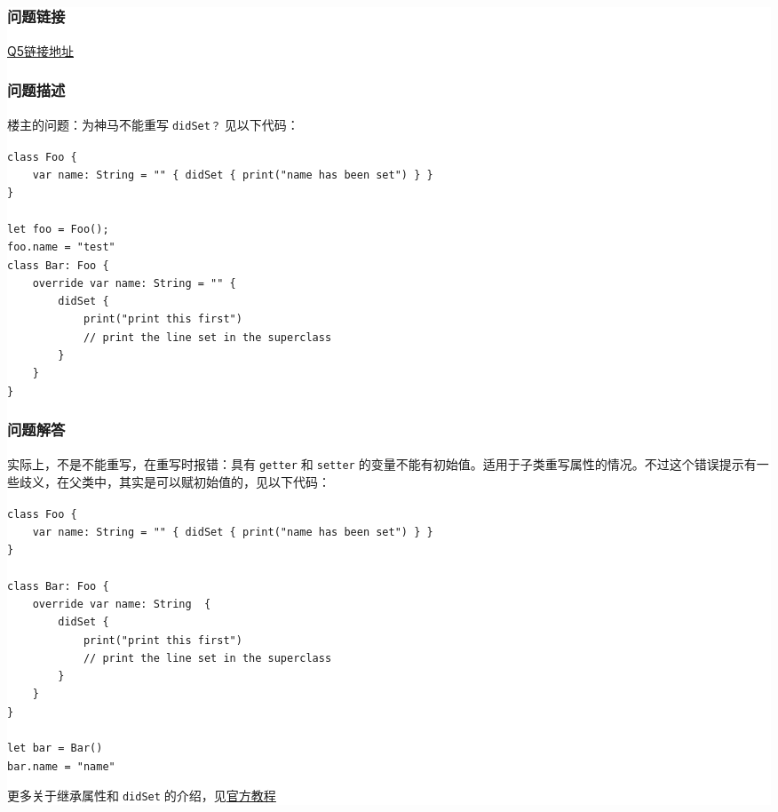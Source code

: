 ### 问题链接

[Q5链接地址](http://stackoverflow.com/questions/35128118/overriding-didset)

### 问题描述

楼主的问题：为神马不能重写 `didSet？` 见以下代码：

    class Foo {
        var name: String = "" { didSet { print("name has been set") } }
    }
    
    let foo = Foo();
    foo.name = "test"
    class Bar: Foo {
        override var name: String = "" {
            didSet {
                print("print this first")
                // print the line set in the superclass
            }
        }
    }

### 问题解答

实际上，不是不能重写，在重写时报错：具有 `getter` 和 `setter` 的变量不能有初始值。适用于子类重写属性的情况。不过这个错误提示有一些歧义，在父类中，其实是可以赋初始值的，见以下代码：

    class Foo {
        var name: String = "" { didSet { print("name has been set") } }
    }
    
    class Bar: Foo {
        override var name: String  {
            didSet {
                print("print this first")
                // print the line set in the superclass
            }
        }
    }
    
    let bar = Bar()
    bar.name = "name"

更多关于继承属性和 `didSet` 的介绍，见[官方教程](http://wiki.jikexueyuan.com/project/swift/chapter2/13_Inheritance.html#overriding)
